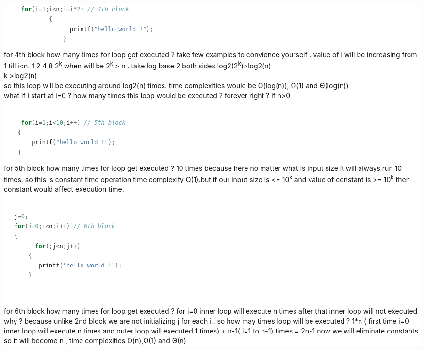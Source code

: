  ```c
	  for(i=1;i<n;i=i*2) // 4th block
	          {
                    printf("hello world !");
                  }    

 ```

<span class="list-group-item conv"> for 4th block how many times for loop get executed ?
	take few examples to convience yourself . value of i will be increasing from 1 till i<n.
	1 2 4 8 2<sup>k</sup> when will be 2<sup>k</sup> > n . take log base 2 both sides
	log2(2<sup>k</sup>)>log2(n)<br>
	k >log2(n)<br>
	so this loop will be executing around log2(n) times.  time complexities would be O(log(n)), &#x2126;(1) and
    &#920;(log(n))<br>  what if i start at  i=0 ? how many times this loop would be executed ? forever right ? if n>0
    </span>

```c
		  
     for(i=1;i<10;i++) // 5th block
	{
        printf("hello world !");
    }   
```

<span class="list-group-item conv"> for 5th block how many times for loop get executed ? 10 times because here no matter what is input size it will always run 10 times. so this is constant time operation time complexity O(1).but if our input size is <= 10<sup>k</sup> and value of constant is >= 10<sup>k</sup> then constant would affect execution time. 
</span>

 ```c
		  
    j=0;
    for(i=0;i<n;i++) // 6th block
	{
	      for(;j<n;j++)
		{
	       printf("hello world !");
	    }
    }
	
 ```

<span class="list-group-item conv"> for 6th block how many times for loop get executed ?
	for i=0 inner loop will execute n times after that inner loop will not executed why ? because unlike 2nd block we are not initializing j for each i . so how may times loop will be executed ? 1*n ( first time i=0 inner loop will execute n times and outer loop will executed 1 times) + n-1( i=1 to n-1) times = 2n-1 now we will eliminate constants so it will become n ,
	time complexities O(n),&#x2126;(1) and
    &#920;(n)
</span>

